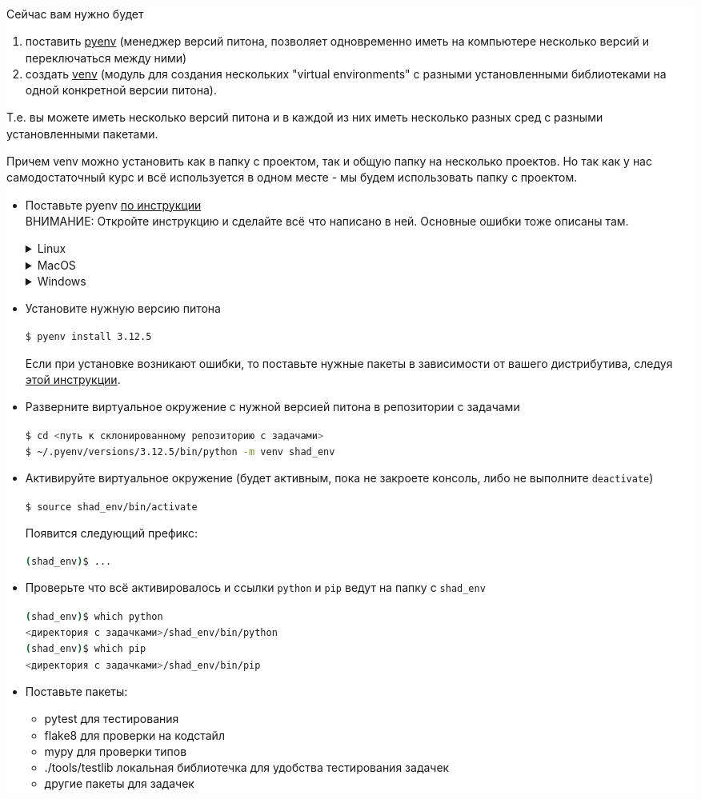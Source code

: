 Сейчас вам нужно будет 
1. поставить [pyenv](https://github.com/pyenv/pyenv) (менеджер версий питона, позволяет одновременно иметь на компьютере несколько версий и переключаться между ними) 
2. создать [venv](https://docs.python.org/3/library/venv.html) (модуль для создания нескольких "virtual environments" с разными установленными библиотеками на одной конкретной версии питона).

Т.е. вы можете иметь несколько версий питона и в каждой из них иметь несколько разных сред с разными установленными пакетами.

Причем venv можно установить как в папку с проектом, так и общую папку на несколько проектов. Но так как у нас самодостаточный курс и всё используется в одном месте - мы будем использовать папку с проектом. 


- Поставьте pyenv [по инструкции](https://github.com/pyenv/pyenv#installation)  
  ВНИМАНИЕ: Откройте инструкцию и сделайте всё что написано в ней. Основные ошибки тоже описаны там.
  
  <details><summary><a>Linux</a></summary></details>

  <details><summary><a>MacOS</a></summary></details>

  <details><summary><a>Windows</a></summary></details>

- Установите нужную версию питона
  ```bash
  $ pyenv install 3.12.5
  ```
  Если при установке возникают ошибки, то поставьте нужные пакеты в зависимости от вашего дистрибутива,
  следуя [этой инструкции](https://github.com/pyenv/pyenv/wiki/Common-build-problems).

- Разверните виртуальное окружение с нужной версией питона в репозитории с задачами
  ```bash
  $ cd <путь к склонированному репозиторию с задачами>
  $ ~/.pyenv/versions/3.12.5/bin/python -m venv shad_env
  ```

- Активируйте виртуальное окружение (будет активным, пока не закроете консоль, либо не выполните `deactivate`)
  ```bash
  $ source shad_env/bin/activate
  ```  
  Появится следующий префикс:
  ```bash
  (shad_env)$ ...
  ```

- Проверьте что всё активировалось и ссылки `python` и `pip` ведут на папку с `shad_env`
  ```bash
  (shad_env)$ which python
  <директория с задачками>/shad_env/bin/python
  (shad_env)$ which pip
  <директория с задачками>/shad_env/bin/pip
  ```

- Поставьте пакеты:
    * pytest для тестирования
    * flake8 для проверки на кодстайл
    * mypy для проверки типов
    * ./tools/testlib локальная библиотечка для удобства тестирования задачек 
    * другие пакеты для задачек
  